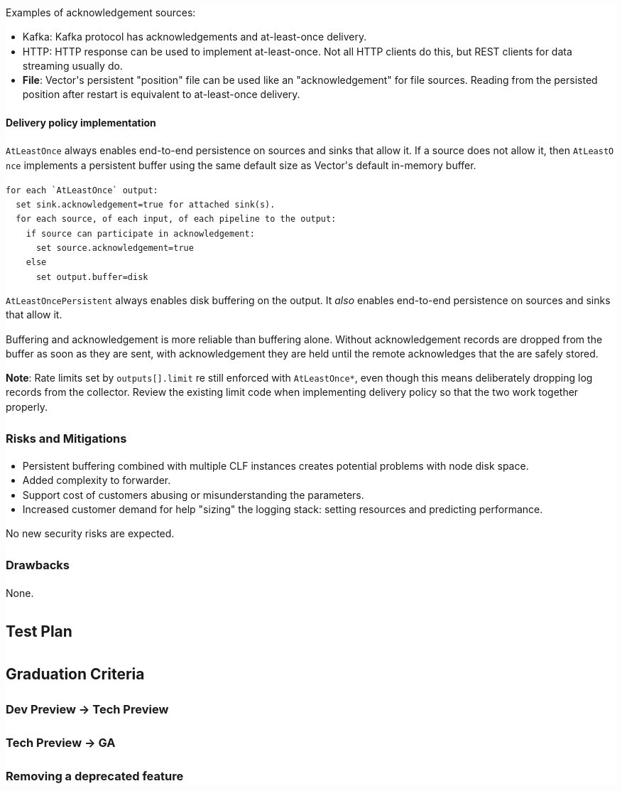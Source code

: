 Examples of acknowledgement sources:
- Kafka: Kafka protocol has acknowledgements and at-least-once delivery.
- HTTP: HTTP response can be used  to implement at-least-once.
  Not all HTTP clients do this, but REST clients for data streaming usually do.
- **File**: Vector's persistent "position" file can be used like an "acknowledgement" for file sources.
  Reading from the persisted position after restart is equivalent to at-least-once delivery.

#### Delivery policy implementation

`AtLeastOnce` always enables end-to-end persistence on sources and sinks that allow it.
If a source does not allow it, then `AtLeastOnce` implements a persistent buffer using the
same default size as Vector's default in-memory buffer.

``` pseudo-code
for each `AtLeastOnce` output:
  set sink.acknowledgement=true for attached sink(s).
  for each source, of each input, of each pipeline to the output:
    if source can participate in acknowledgement:
      set source.acknowledgement=true
    else
      set output.buffer=disk
```

`AtLeastOncePersistent` always enables disk buffering on the output.
It _also_ enables end-to-end persistence on sources and sinks that allow it.

Buffering and acknowledgement is more reliable than buffering alone.
Without acknowledgement records are dropped from the buffer as soon as they are sent,
with acknowledgement they are held until the remote acknowledges that the are safely stored.

**Note**: Rate limits set by `outputs[].limit` re still enforced with `AtLeastOnce*`, even though this
means deliberately dropping log records from the collector.
Review the existing limit code when implementing delivery policy so that the two work together properly.

### Risks and Mitigations

- Persistent buffering combined with multiple CLF instances creates potential problems with node disk space.
- Added complexity to forwarder.
- Support cost of customers abusing or misunderstanding the parameters.
- Increased customer demand for help "sizing" the logging stack: setting resources and predicting performance.

No new security risks are expected.

### Drawbacks
None.
## Test Plan
## Graduation Criteria
### Dev Preview -> Tech Preview
### Tech Preview -> GA
### Removing a deprecated feature
